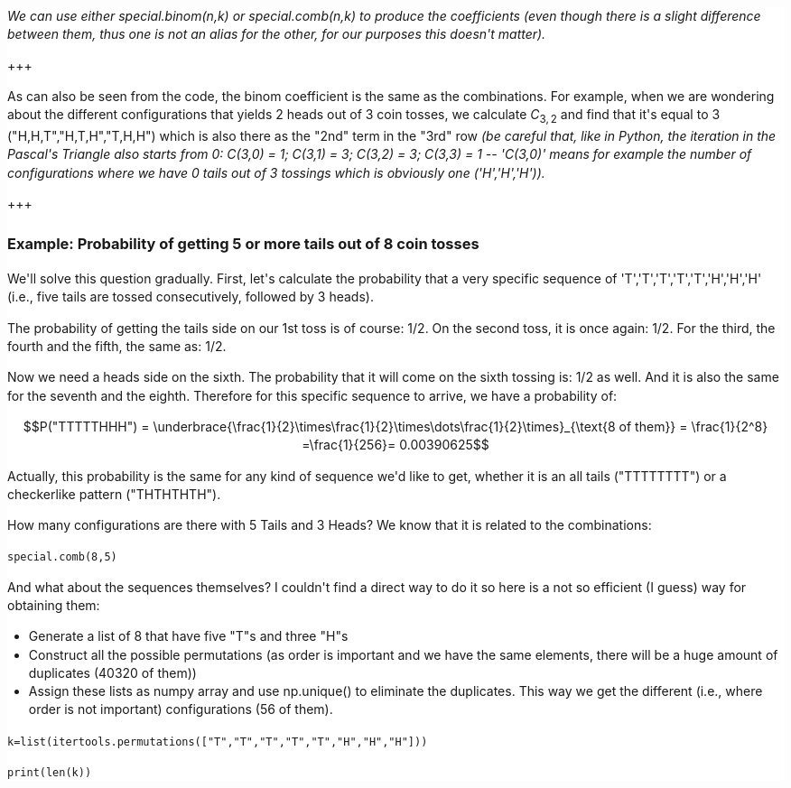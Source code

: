 _We can use either special.binom(n,k) or special.comb(n,k) to produce the coefficients (even though there is a slight difference between them, thus one is not an alias for the other, for our purposes this doesn't matter)._

+++

As can also be seen from the code, the binom coefficient is the same as the combinations. For example, when we are wondering about the different configurations that yields 2 heads out of 3 coin tosses, we calculate $C_{3,2}$ and find that it's equal to 3 ("H,H,T","H,T,H","T,H,H") which is also there as the "2nd" term in the "3rd" row _(be careful that, like in Python, the iteration in the Pascal's Triangle also starts from 0: C(3,0) = 1; C(3,1) = 3; C(3,2) = 3; C(3,3) = 1 -- 'C(3,0)' means for example the number of configurations where we have 0 tails out of 3 tossings which is obviously one ('H','H','H'))._

+++

### Example: Probability of getting 5 or more tails out of 8 coin tosses
We'll solve this question gradually. First, let's calculate the probability that a very specific sequence of 'T','T','T','T','T','H','H','H' (i.e., five tails are tossed consecutively, followed by 3 heads).

The probability of getting the tails side on our 1st toss is of course: 1/2.
On the second toss, it is once again: 1/2.
For the third, the fourth and the fifth, the same as: 1/2.

Now we need a heads side on the sixth. The probability that it will come on the sixth tossing is: 1/2 as well. And it is also the same for the seventh and the eighth. Therefore for this specific sequence to arrive, we have a probability of:

$$P("TTTTTHHH") = \underbrace{\frac{1}{2}\times\frac{1}{2}\times\dots\frac{1}{2}\times}_{\text{8 of them}} = \frac{1}{2^8} =\frac{1}{256}= 0.00390625$$

Actually, this probability is the same for any kind of sequence we'd like to get, whether it is an all tails ("TTTTTTTT") or a checkerlike pattern ("THTHTHTH"). 

How many configurations are there with 5 Tails and 3 Heads? We know that it is related to the combinations:

```{code-cell} ipython3
special.comb(8,5)
```

And what about the sequences themselves? I couldn't find a direct way to do it so here is a not so efficient (I guess) way for obtaining them:

* Generate a list of 8 that have five "T"s and three "H"s
* Construct all the possible permutations (as order is important and we have the same elements, there will be a huge amount of duplicates (40320 of them))
* Assign these lists as numpy array and use np.unique() to eliminate the duplicates. This way we get the different (i.e., where order is not important) configurations (56 of them).

```{code-cell} ipython3
k=list(itertools.permutations(["T","T","T","T","T","H","H","H"]))
```

```{code-cell} ipython3
print(len(k))
```
